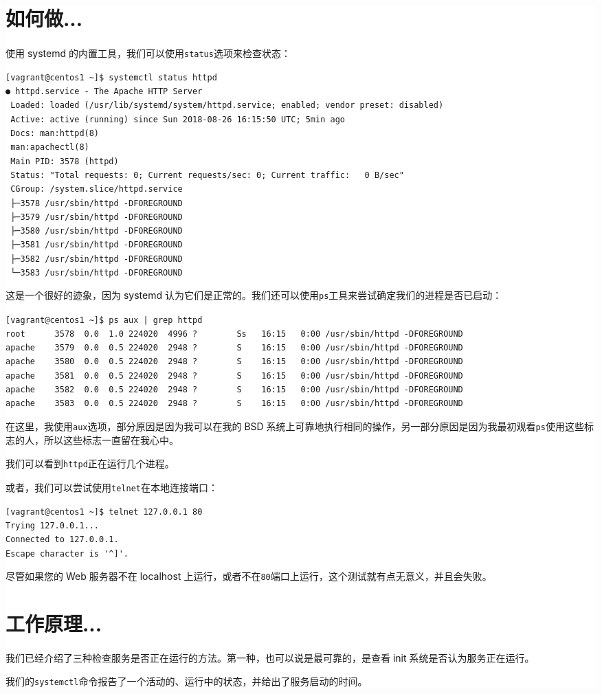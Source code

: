 # 如何做...

使用 systemd 的内置工具，我们可以使用`status`选项来检查状态：

```
[vagrant@centos1 ~]$ systemctl status httpd
● httpd.service - The Apache HTTP Server
 Loaded: loaded (/usr/lib/systemd/system/httpd.service; enabled; vendor preset: disabled)
 Active: active (running) since Sun 2018-08-26 16:15:50 UTC; 5min ago
 Docs: man:httpd(8)
 man:apachectl(8)
 Main PID: 3578 (httpd)
 Status: "Total requests: 0; Current requests/sec: 0; Current traffic:   0 B/sec"
 CGroup: /system.slice/httpd.service
 ├─3578 /usr/sbin/httpd -DFOREGROUND
 ├─3579 /usr/sbin/httpd -DFOREGROUND
 ├─3580 /usr/sbin/httpd -DFOREGROUND
 ├─3581 /usr/sbin/httpd -DFOREGROUND
 ├─3582 /usr/sbin/httpd -DFOREGROUND
 └─3583 /usr/sbin/httpd -DFOREGROUND
```

这是一个很好的迹象，因为 systemd 认为它们是正常的。我们还可以使用`ps`工具来尝试确定我们的进程是否已启动：

```
[vagrant@centos1 ~]$ ps aux | grep httpd
root      3578  0.0  1.0 224020  4996 ?        Ss   16:15   0:00 /usr/sbin/httpd -DFOREGROUND
apache    3579  0.0  0.5 224020  2948 ?        S    16:15   0:00 /usr/sbin/httpd -DFOREGROUND
apache    3580  0.0  0.5 224020  2948 ?        S    16:15   0:00 /usr/sbin/httpd -DFOREGROUND
apache    3581  0.0  0.5 224020  2948 ?        S    16:15   0:00 /usr/sbin/httpd -DFOREGROUND
apache    3582  0.0  0.5 224020  2948 ?        S    16:15   0:00 /usr/sbin/httpd -DFOREGROUND
apache    3583  0.0  0.5 224020  2948 ?        S    16:15   0:00 /usr/sbin/httpd -DFOREGROUND
```

在这里，我使用`aux`选项，部分原因是因为我可以在我的 BSD 系统上可靠地执行相同的操作，另一部分原因是因为我最初观看`ps`使用这些标志的人，所以这些标志一直留在我心中。

我们可以看到`httpd`正在运行几个进程。

或者，我们可以尝试使用`telnet`在本地连接端口：

```
[vagrant@centos1 ~]$ telnet 127.0.0.1 80
Trying 127.0.0.1...
Connected to 127.0.0.1.
Escape character is '^]'.
```

尽管如果您的 Web 服务器不在 localhost 上运行，或者不在`80`端口上运行，这个测试就有点无意义，并且会失败。

# 工作原理...

我们已经介绍了三种检查服务是否正在运行的方法。第一种，也可以说是最可靠的，是查看 init 系统是否认为服务正在运行。

我们的`systemctl`命令报告了一个活动的、运行中的状态，并给出了服务启动的时间。
